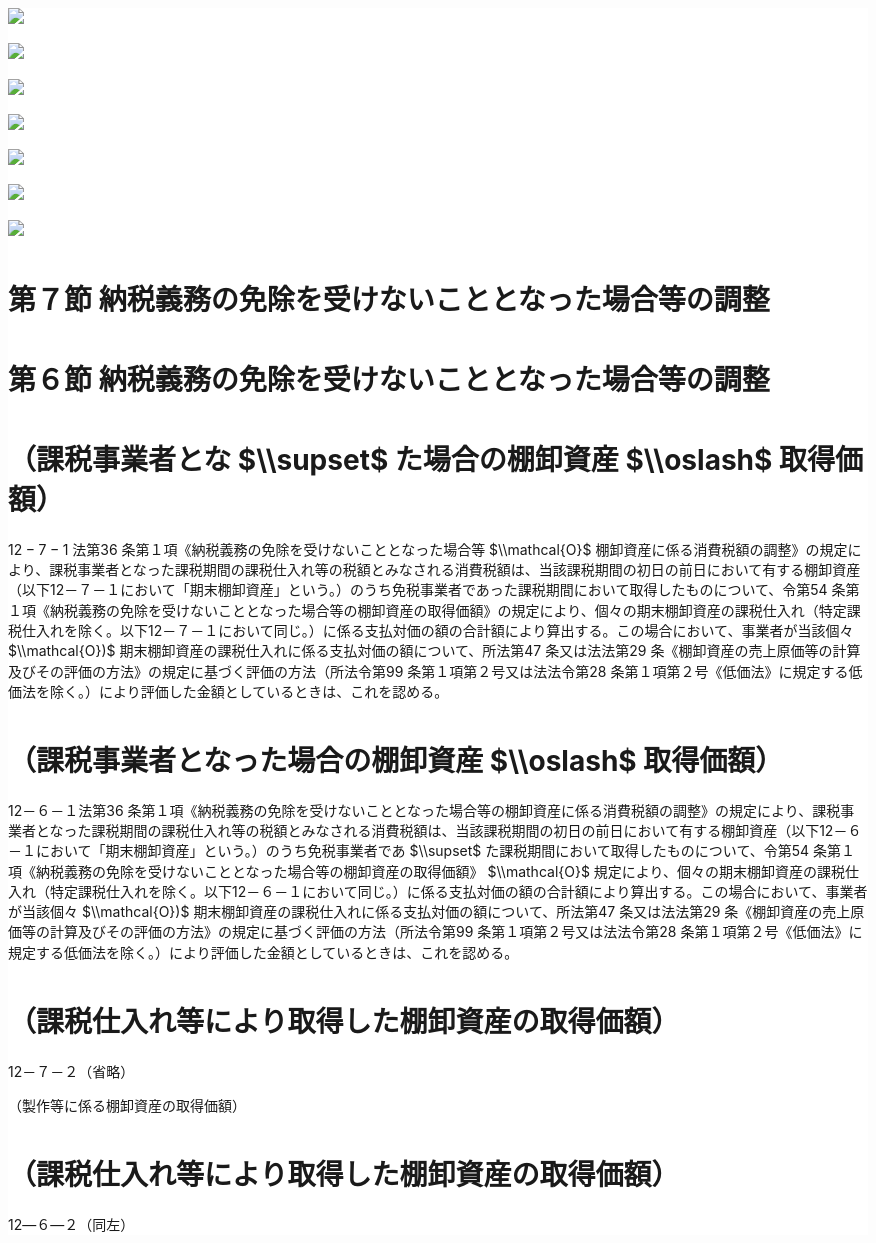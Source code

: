 ![](https://www.nta.go.jp/tmp/7f3f5700-a19e-44ca-9f6a-3e223a86b9ec/images/b27deb80e9b7b2349eabb95eaffff1e94cee61acd6275e9ddd768519e406d39e.jpg)

![](https://www.nta.go.jp/tmp/7f3f5700-a19e-44ca-9f6a-3e223a86b9ec/images/5e252827aa77dac027dfc8f1a8685a7fbb3f34d9852a8d76cb682bff1bc1bf2d.jpg)

![](https://www.nta.go.jp/tmp/7f3f5700-a19e-44ca-9f6a-3e223a86b9ec/images/d4003cebba31d9d44a6f1b6599e4835ee81c303933f0831c1af07fa320fb6b89.jpg)

![](https://www.nta.go.jp/tmp/7f3f5700-a19e-44ca-9f6a-3e223a86b9ec/images/7e500e1d85e35d1dc9fe0bb8485618e1841144ba9b021741b0880826039ce06f.jpg)

![](https://www.nta.go.jp/tmp/7f3f5700-a19e-44ca-9f6a-3e223a86b9ec/images/006e03dcbc50b3de3d5ea811ea5a51e715cf2c70e3886514f995d0057118a6ff.jpg)

![](https://www.nta.go.jp/tmp/7f3f5700-a19e-44ca-9f6a-3e223a86b9ec/images/dd4290ee9a0b6d05285fbc6ab14d28fdb1431b524236dcc393032a0dc7a60d23.jpg)

![](https://www.nta.go.jp/tmp/7f3f5700-a19e-44ca-9f6a-3e223a86b9ec/images/317b62c26b5642047f86ab44d75d9780f9ebd5ee04816328880e0dc7ed3fa0a6.jpg)

# 第７節 納税義務の免除を受けないこととなった場合等の調整

# 第６節 納税義務の免除を受けないこととなった場合等の調整

# （課税事業者とな $\\supset$ た場合の棚卸資産 $\\oslash$ 取得価額）

$12-7-1$ 法第36 条第１項《納税義務の免除を受けないこととなった場合等 $\\mathcal{O}$ 棚卸資産に係る消費税額の調整》の規定により、課税事業者となった課税期間の課税仕入れ等の税額とみなされる消費税額は、当該課税期間の初日の前日において有する棚卸資産（以下12－７－１において「期末棚卸資産」という。）のうち免税事業者であった課税期間において取得したものについて、令第54 条第１項《納税義務の免除を受けないこととなった場合等の棚卸資産の取得価額》の規定により、個々の期末棚卸資産の課税仕入れ（特定課税仕入れを除く。以下12－７－１において同じ。）に係る支払対価の額の合計額により算出する。この場合において、事業者が当該個々 $\\mathcal{O})$ 期末棚卸資産の課税仕入れに係る支払対価の額について、所法第47 条又は法法第29 条《棚卸資産の売上原価等の計算及びその評価の方法》の規定に基づく評価の方法（所法令第99 条第１項第２号又は法法令第28 条第１項第２号《低価法》に規定する低価法を除く。）により評価した金額としているときは、これを認める。

# （課税事業者となった場合の棚卸資産 $\\oslash$ 取得価額）

12－６－１法第36 条第１項《納税義務の免除を受けないこととなった場合等の棚卸資産に係る消費税額の調整》の規定により、課税事業者となった課税期間の課税仕入れ等の税額とみなされる消費税額は、当該課税期間の初日の前日において有する棚卸資産（以下12－６－１において「期末棚卸資産」という。）のうち免税事業者であ $\\supset$ た課税期間において取得したものについて、令第54 条第１項《納税義務の免除を受けないこととなった場合等の棚卸資産の取得価額》 $\\mathcal{O}$ 規定により、個々の期末棚卸資産の課税仕入れ（特定課税仕入れを除く。以下12－６－１において同じ。）に係る支払対価の額の合計額により算出する。この場合において、事業者が当該個々 $\\mathcal{O})$ 期末棚卸資産の課税仕入れに係る支払対価の額について、所法第47 条又は法法第29 条《棚卸資産の売上原価等の計算及びその評価の方法》の規定に基づく評価の方法（所法令第99 条第１項第２号又は法法令第28 条第１項第２号《低価法》に規定する低価法を除く。）により評価した金額としているときは、これを認める。

# （課税仕入れ等により取得した棚卸資産の取得価額）

12－７－２（省略）

（製作等に係る棚卸資産の取得価額）

# （課税仕入れ等により取得した棚卸資産の取得価額）

12―６―２（同左）
